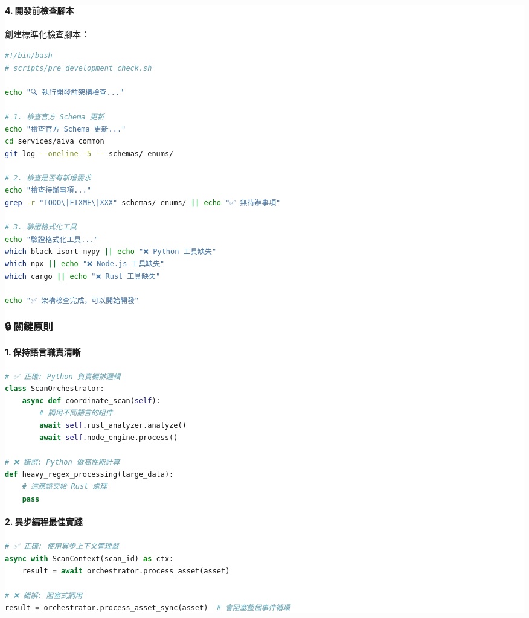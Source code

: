 #### 4. 開發前檢查腳本

創建標準化檢查腳本：
```bash
#!/bin/bash
# scripts/pre_development_check.sh

echo "🔍 執行開發前架構檢查..."

# 1. 檢查官方 Schema 更新
echo "檢查官方 Schema 更新..."
cd services/aiva_common
git log --oneline -5 -- schemas/ enums/

# 2. 檢查是否有新增需求
echo "檢查待辦事項..."
grep -r "TODO\|FIXME\|XXX" schemas/ enums/ || echo "✅ 無待辦事項"

# 3. 驗證格式化工具
echo "驗證格式化工具..."
which black isort mypy || echo "❌ Python 工具缺失"
which npx || echo "❌ Node.js 工具缺失" 
which cargo || echo "❌ Rust 工具缺失"

echo "✅ 架構檢查完成，可以開始開發"
```

### 🔒 關鍵原則

#### 1. 保持語言職責清晰
```python
# ✅ 正確: Python 負責編排邏輯
class ScanOrchestrator:
    async def coordinate_scan(self):
        # 調用不同語言的組件
        await self.rust_analyzer.analyze()
        await self.node_engine.process()
        
# ❌ 錯誤: Python 做高性能計算
def heavy_regex_processing(large_data):
    # 這應該交給 Rust 處理
    pass
```

#### 2. 異步編程最佳實踐
```python
# ✅ 正確: 使用異步上下文管理器
async with ScanContext(scan_id) as ctx:
    result = await orchestrator.process_asset(asset)
    
# ❌ 錯誤: 阻塞式調用
result = orchestrator.process_asset_sync(asset)  # 會阻塞整個事件循環
```

